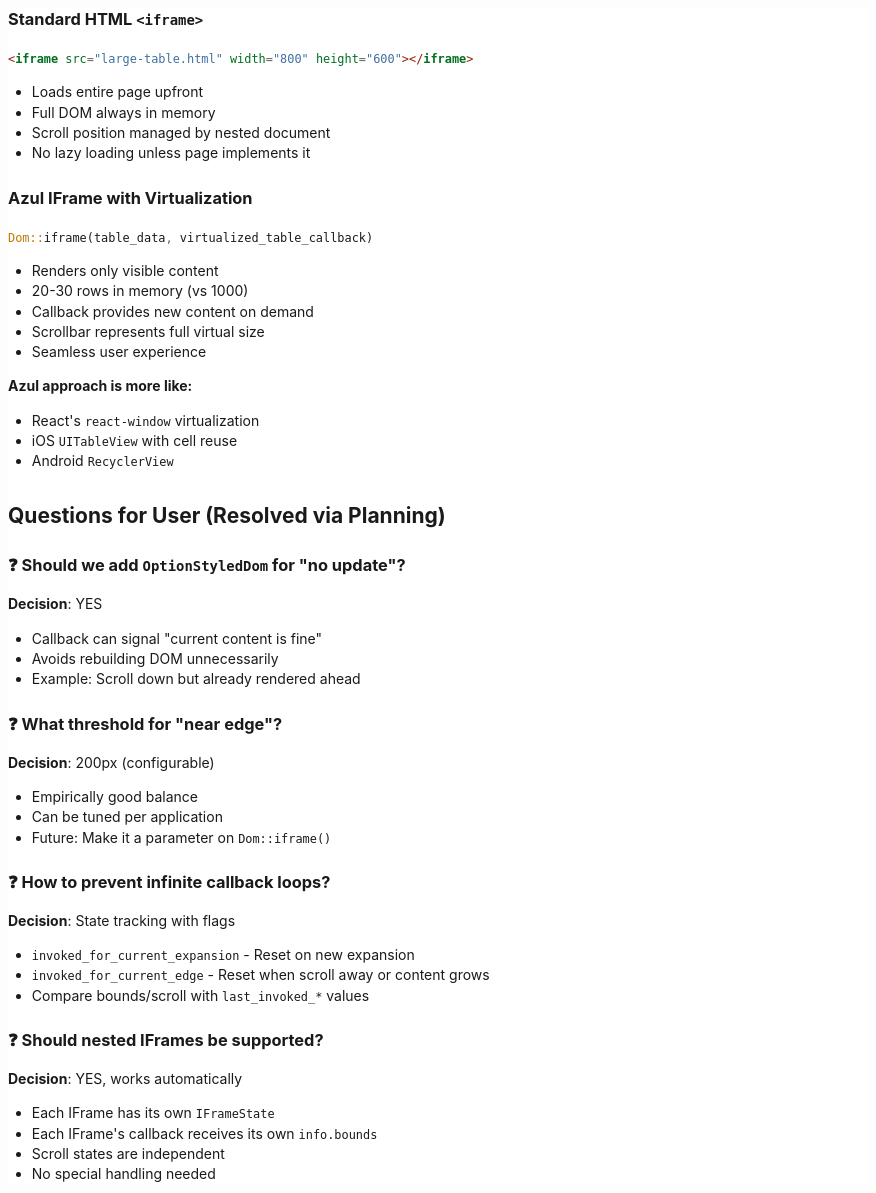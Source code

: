 ### Standard HTML `<iframe>`
```html
<iframe src="large-table.html" width="800" height="600"></iframe>
```
- Loads entire page upfront
- Full DOM always in memory
- Scroll position managed by nested document
- No lazy loading unless page implements it

### Azul IFrame with Virtualization
```rust
Dom::iframe(table_data, virtualized_table_callback)
```
- Renders only visible content
- 20-30 rows in memory (vs 1000)
- Callback provides new content on demand
- Scrollbar represents full virtual size
- Seamless user experience

**Azul approach is more like:**
- React's `react-window` virtualization
- iOS `UITableView` with cell reuse
- Android `RecyclerView`

## Questions for User (Resolved via Planning)

### ❓ Should we add `OptionStyledDom` for "no update"?
**Decision**: YES
- Callback can signal "current content is fine"
- Avoids rebuilding DOM unnecessarily
- Example: Scroll down but already rendered ahead

### ❓ What threshold for "near edge"?
**Decision**: 200px (configurable)
- Empirically good balance
- Can be tuned per application
- Future: Make it a parameter on `Dom::iframe()`

### ❓ How to prevent infinite callback loops?
**Decision**: State tracking with flags
- `invoked_for_current_expansion` - Reset on new expansion
- `invoked_for_current_edge` - Reset when scroll away or content grows
- Compare bounds/scroll with `last_invoked_*` values

### ❓ Should nested IFrames be supported?
**Decision**: YES, works automatically
- Each IFrame has its own `IFrameState`
- Each IFrame's callback receives its own `info.bounds`
- Scroll states are independent
- No special handling needed

